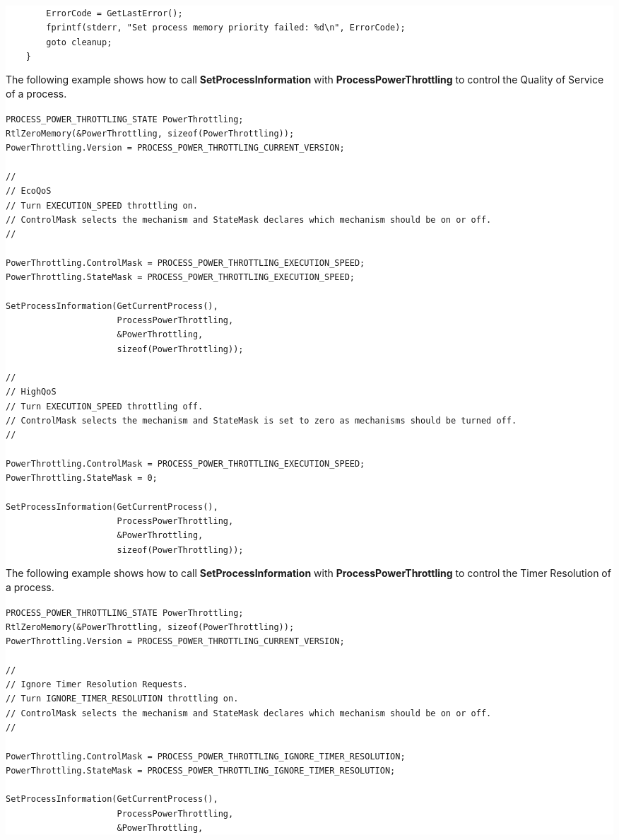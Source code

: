 ``` syntax
        ErrorCode = GetLastError();
        fprintf(stderr, "Set process memory priority failed: %d\n", ErrorCode);
        goto cleanup;
    }
```

The following example shows how to call **SetProcessInformation** with **ProcessPowerThrottling** to control the Quality of Service of a process.

``` syntax
PROCESS_POWER_THROTTLING_STATE PowerThrottling;
RtlZeroMemory(&PowerThrottling, sizeof(PowerThrottling));
PowerThrottling.Version = PROCESS_POWER_THROTTLING_CURRENT_VERSION;

//
// EcoQoS
// Turn EXECUTION_SPEED throttling on. 
// ControlMask selects the mechanism and StateMask declares which mechanism should be on or off.
//

PowerThrottling.ControlMask = PROCESS_POWER_THROTTLING_EXECUTION_SPEED;
PowerThrottling.StateMask = PROCESS_POWER_THROTTLING_EXECUTION_SPEED;

SetProcessInformation(GetCurrentProcess(), 
                      ProcessPowerThrottling, 
                      &PowerThrottling,
                      sizeof(PowerThrottling));

//
// HighQoS
// Turn EXECUTION_SPEED throttling off. 
// ControlMask selects the mechanism and StateMask is set to zero as mechanisms should be turned off.
//

PowerThrottling.ControlMask = PROCESS_POWER_THROTTLING_EXECUTION_SPEED;
PowerThrottling.StateMask = 0;

SetProcessInformation(GetCurrentProcess(), 
                      ProcessPowerThrottling, 
                      &PowerThrottling,
                      sizeof(PowerThrottling));

```

The following example shows how to call **SetProcessInformation** with **ProcessPowerThrottling** to control the Timer Resolution of a process.

``` syntax
PROCESS_POWER_THROTTLING_STATE PowerThrottling;
RtlZeroMemory(&PowerThrottling, sizeof(PowerThrottling));
PowerThrottling.Version = PROCESS_POWER_THROTTLING_CURRENT_VERSION;

//
// Ignore Timer Resolution Requests.
// Turn IGNORE_TIMER_RESOLUTION throttling on. 
// ControlMask selects the mechanism and StateMask declares which mechanism should be on or off.
//

PowerThrottling.ControlMask = PROCESS_POWER_THROTTLING_IGNORE_TIMER_RESOLUTION;
PowerThrottling.StateMask = PROCESS_POWER_THROTTLING_IGNORE_TIMER_RESOLUTION;

SetProcessInformation(GetCurrentProcess(), 
                      ProcessPowerThrottling, 
                      &PowerThrottling,
```